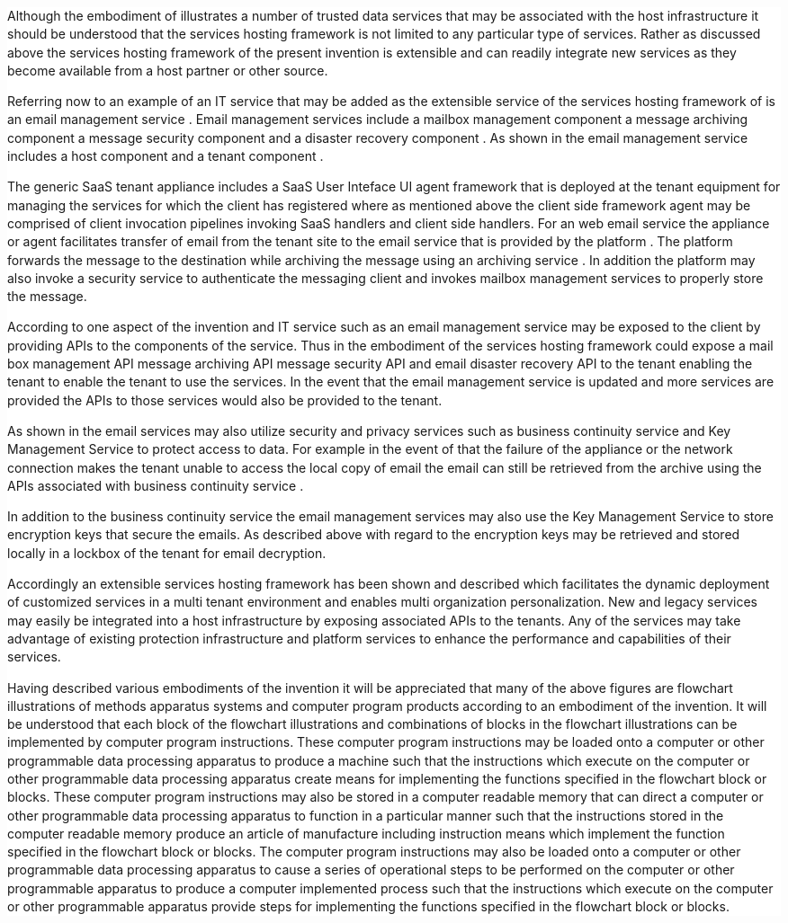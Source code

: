 Although the embodiment of illustrates a number of trusted data services that may be associated with the host infrastructure it should be understood that the services hosting framework is not limited to any particular type of services. Rather as discussed above the services hosting framework of the present invention is extensible and can readily integrate new services as they become available from a host partner or other source.

Referring now to an example of an IT service that may be added as the extensible service of the services hosting framework of is an email management service . Email management services include a mailbox management component a message archiving component a message security component and a disaster recovery component . As shown in the email management service includes a host component and a tenant component .

The generic SaaS tenant appliance includes a SaaS User Inteface UI agent framework that is deployed at the tenant equipment for managing the services for which the client has registered where as mentioned above the client side framework agent may be comprised of client invocation pipelines invoking SaaS handlers and client side handlers. For an web email service the appliance or agent facilitates transfer of email from the tenant site to the email service that is provided by the platform . The platform forwards the message to the destination while archiving the message using an archiving service . In addition the platform may also invoke a security service to authenticate the messaging client and invokes mailbox management services to properly store the message.

According to one aspect of the invention and IT service such as an email management service may be exposed to the client by providing APIs to the components of the service. Thus in the embodiment of the services hosting framework could expose a mail box management API message archiving API message security API and email disaster recovery API to the tenant enabling the tenant to enable the tenant to use the services. In the event that the email management service is updated and more services are provided the APIs to those services would also be provided to the tenant.

As shown in the email services may also utilize security and privacy services such as business continuity service and Key Management Service to protect access to data. For example in the event of that the failure of the appliance or the network connection makes the tenant unable to access the local copy of email the email can still be retrieved from the archive using the APIs associated with business continuity service .

In addition to the business continuity service the email management services may also use the Key Management Service to store encryption keys that secure the emails. As described above with regard to the encryption keys may be retrieved and stored locally in a lockbox of the tenant for email decryption.

Accordingly an extensible services hosting framework has been shown and described which facilitates the dynamic deployment of customized services in a multi tenant environment and enables multi organization personalization. New and legacy services may easily be integrated into a host infrastructure by exposing associated APIs to the tenants. Any of the services may take advantage of existing protection infrastructure and platform services to enhance the performance and capabilities of their services.

Having described various embodiments of the invention it will be appreciated that many of the above figures are flowchart illustrations of methods apparatus systems and computer program products according to an embodiment of the invention. It will be understood that each block of the flowchart illustrations and combinations of blocks in the flowchart illustrations can be implemented by computer program instructions. These computer program instructions may be loaded onto a computer or other programmable data processing apparatus to produce a machine such that the instructions which execute on the computer or other programmable data processing apparatus create means for implementing the functions specified in the flowchart block or blocks. These computer program instructions may also be stored in a computer readable memory that can direct a computer or other programmable data processing apparatus to function in a particular manner such that the instructions stored in the computer readable memory produce an article of manufacture including instruction means which implement the function specified in the flowchart block or blocks. The computer program instructions may also be loaded onto a computer or other programmable data processing apparatus to cause a series of operational steps to be performed on the computer or other programmable apparatus to produce a computer implemented process such that the instructions which execute on the computer or other programmable apparatus provide steps for implementing the functions specified in the flowchart block or blocks.
